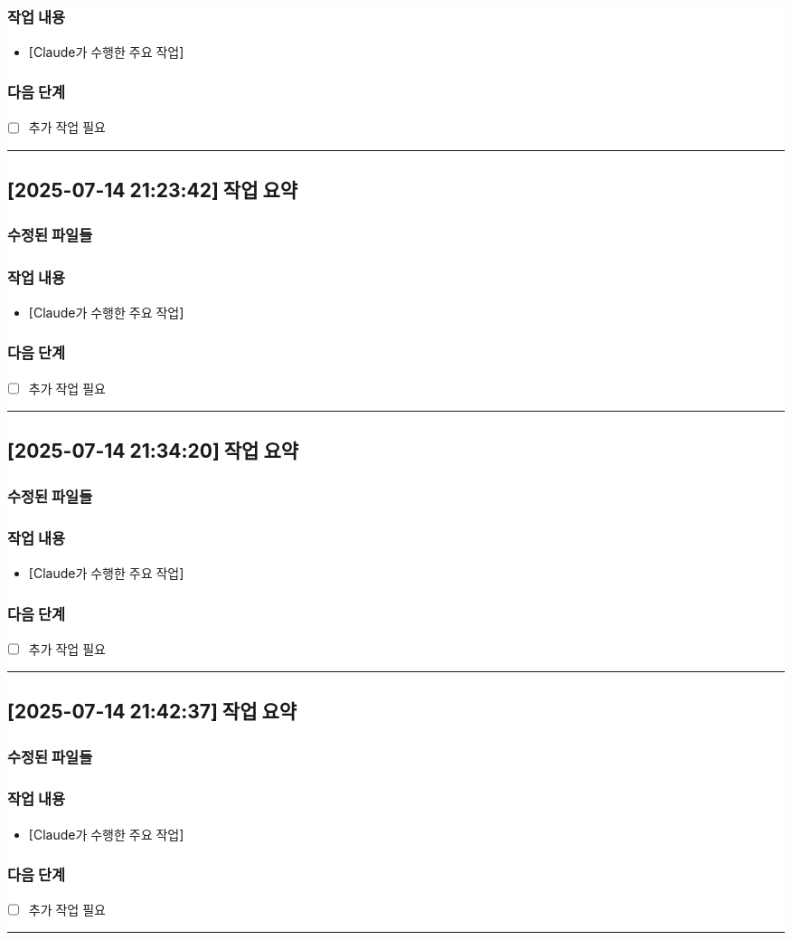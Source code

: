 
### 작업 내용
- [Claude가 수행한 주요 작업]

### 다음 단계
- [ ] 추가 작업 필요

---

## [2025-07-14 21:23:42] 작업 요약

### 수정된 파일들




### 작업 내용
- [Claude가 수행한 주요 작업]

### 다음 단계
- [ ] 추가 작업 필요

---

## [2025-07-14 21:34:20] 작업 요약

### 수정된 파일들




### 작업 내용
- [Claude가 수행한 주요 작업]

### 다음 단계
- [ ] 추가 작업 필요

---

## [2025-07-14 21:42:37] 작업 요약

### 수정된 파일들




### 작업 내용
- [Claude가 수행한 주요 작업]

### 다음 단계
- [ ] 추가 작업 필요

---